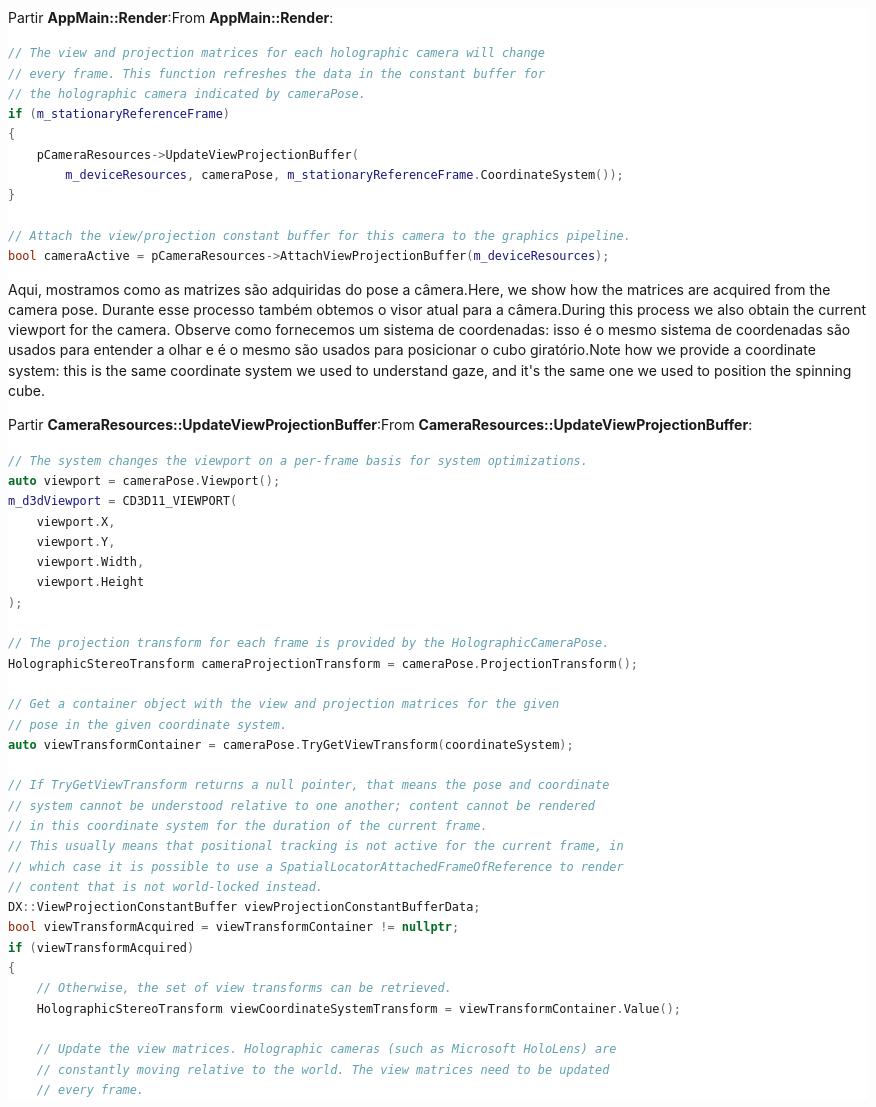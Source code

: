 <span data-ttu-id="15b5d-187">Partir **AppMain::Render**:</span><span class="sxs-lookup"><span data-stu-id="15b5d-187">From **AppMain::Render**:</span></span>

```cpp
// The view and projection matrices for each holographic camera will change
// every frame. This function refreshes the data in the constant buffer for
// the holographic camera indicated by cameraPose.
if (m_stationaryReferenceFrame)
{
    pCameraResources->UpdateViewProjectionBuffer(
        m_deviceResources, cameraPose, m_stationaryReferenceFrame.CoordinateSystem());
}

// Attach the view/projection constant buffer for this camera to the graphics pipeline.
bool cameraActive = pCameraResources->AttachViewProjectionBuffer(m_deviceResources);
```

<span data-ttu-id="15b5d-188">Aqui, mostramos como as matrizes são adquiridas do pose a câmera.</span><span class="sxs-lookup"><span data-stu-id="15b5d-188">Here, we show how the matrices are acquired from the camera pose.</span></span> <span data-ttu-id="15b5d-189">Durante esse processo também obtemos o visor atual para a câmera.</span><span class="sxs-lookup"><span data-stu-id="15b5d-189">During this process we also obtain the current viewport for the camera.</span></span> <span data-ttu-id="15b5d-190">Observe como fornecemos um sistema de coordenadas: isso é o mesmo sistema de coordenadas são usados para entender a olhar e é o mesmo são usados para posicionar o cubo giratório.</span><span class="sxs-lookup"><span data-stu-id="15b5d-190">Note how we provide a coordinate system: this is the same coordinate system we used to understand gaze, and it's the same one we used to position the spinning cube.</span></span>


<span data-ttu-id="15b5d-191">Partir **CameraResources::UpdateViewProjectionBuffer**:</span><span class="sxs-lookup"><span data-stu-id="15b5d-191">From **CameraResources::UpdateViewProjectionBuffer**:</span></span>

```cpp
// The system changes the viewport on a per-frame basis for system optimizations.
auto viewport = cameraPose.Viewport();
m_d3dViewport = CD3D11_VIEWPORT(
    viewport.X,
    viewport.Y,
    viewport.Width,
    viewport.Height
);

// The projection transform for each frame is provided by the HolographicCameraPose.
HolographicStereoTransform cameraProjectionTransform = cameraPose.ProjectionTransform();

// Get a container object with the view and projection matrices for the given
// pose in the given coordinate system.
auto viewTransformContainer = cameraPose.TryGetViewTransform(coordinateSystem);

// If TryGetViewTransform returns a null pointer, that means the pose and coordinate
// system cannot be understood relative to one another; content cannot be rendered
// in this coordinate system for the duration of the current frame.
// This usually means that positional tracking is not active for the current frame, in
// which case it is possible to use a SpatialLocatorAttachedFrameOfReference to render
// content that is not world-locked instead.
DX::ViewProjectionConstantBuffer viewProjectionConstantBufferData;
bool viewTransformAcquired = viewTransformContainer != nullptr;
if (viewTransformAcquired)
{
    // Otherwise, the set of view transforms can be retrieved.
    HolographicStereoTransform viewCoordinateSystemTransform = viewTransformContainer.Value();

    // Update the view matrices. Holographic cameras (such as Microsoft HoloLens) are
    // constantly moving relative to the world. The view matrices need to be updated
    // every frame.
```